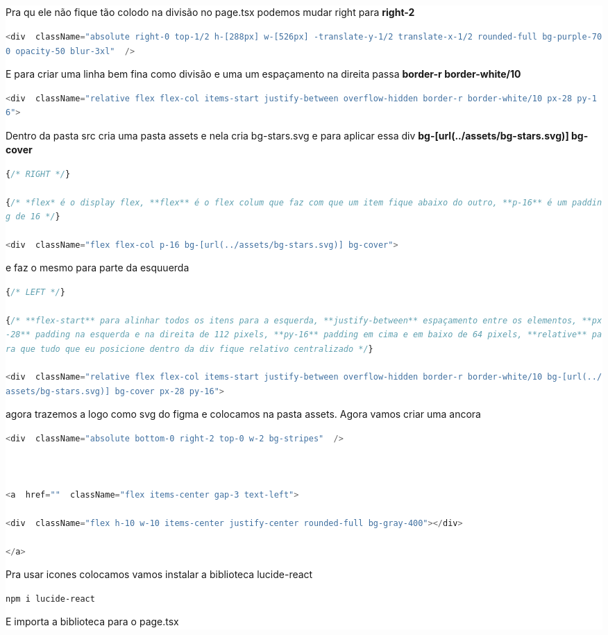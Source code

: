 Pra qu ele não fique tão colodo na divisão no page.tsx podemos mudar right para **right-2**
```ts
<div  className="absolute right-0 top-1/2 h-[288px] w-[526px] -translate-y-1/2 translate-x-1/2 rounded-full bg-purple-700 opacity-50 blur-3xl"  />
```

E para criar uma linha bem fina como divisão e uma um espaçamento na direita passa **border-r border-white/10**
```ts
<div  className="relative flex flex-col items-start justify-between overflow-hidden border-r border-white/10 px-28 py-16">
```

Dentro da pasta src cria uma pasta assets e nela cria bg-stars.svg e  para aplicar essa div **bg-[url(../assets/bg-stars.svg)] bg-cover**
```ts
{/* RIGHT */}

{/* *flex* é o display flex, **flex** é o flex colum que faz com que um item fique abaixo do outro, **p-16** é um padding de 16 */}

<div  className="flex flex-col p-16 bg-[url(../assets/bg-stars.svg)] bg-cover">
```

e faz o mesmo para parte da esquuerda
```ts
{/* LEFT */}

{/* **flex-start** para alinhar todos os itens para a esquerda, **justify-between** espaçamento entre os elementos, **px-28** padding na esquerda e na direita de 112 pixels, **py-16** padding em cima e em baixo de 64 pixels, **relative** para que tudo que eu posicione dentro da div fique relativo centralizado */}

<div  className="relative flex flex-col items-start justify-between overflow-hidden border-r border-white/10 bg-[url(../assets/bg-stars.svg)] bg-cover px-28 py-16">
```

agora trazemos a logo  como svg do figma e colocamos na pasta assets. Agora vamos criar uma ancora 
```ts
<div  className="absolute bottom-0 right-2 top-0 w-2 bg-stripes"  />

  

<a  href=""  className="flex items-center gap-3 text-left">

<div  className="flex h-10 w-10 items-center justify-center rounded-full bg-gray-400"></div>

</a>
```

Pra usar icones colocamos vamos instalar a biblioteca lucide-react

```bash
npm i lucide-react
```
E importa a biblioteca para o page.tsx
